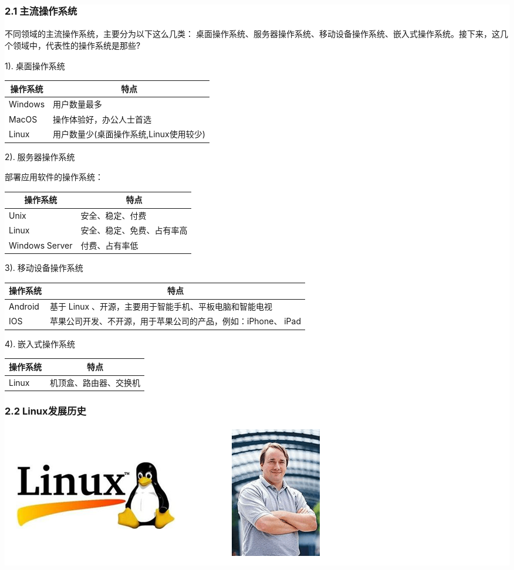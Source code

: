 ### 2.1 主流操作系统

不同领域的主流操作系统，主要分为以下这么几类： 桌面操作系统、服务器操作系统、移动设备操作系统、嵌入式操作系统。接下来，这几个领域中，代表性的操作系统是那些?

1). 桌面操作系统

| 操作系统    | 特点                      |
| ------- | ----------------------- |
| Windows | 用户数量最多                  |
| MacOS   | 操作体验好，办公人士首选            |
| Linux   | 用户数量少(桌面操作系统,Linux使用较少) |

2). 服务器操作系统

部署应用软件的操作系统：

| 操作系统           | 特点            |
| -------------- | ------------- |
| Unix           | 安全、稳定、付费      |
| Linux          | 安全、稳定、免费、占有率高 |
| Windows Server | 付费、占有率低       |

3). 移动设备操作系统

| 操作系统    | 特点                                   |
| ------- | ------------------------------------ |
| Android | 基于 Linux 、开源，主要用于智能手机、平板电脑和智能电视      |
| IOS     | 苹果公司开发、不开源，用于苹果公司的产品，例如：iPhone、 iPad |

4). 嵌入式操作系统

| 操作系统  | 特点          |
| ----- | ----------- |
| Linux | 机顶盒、路由器、交换机 |

### 2.2 Linux发展历史

![image-20210809000920156](assets/image-20210809000920156.png)  
